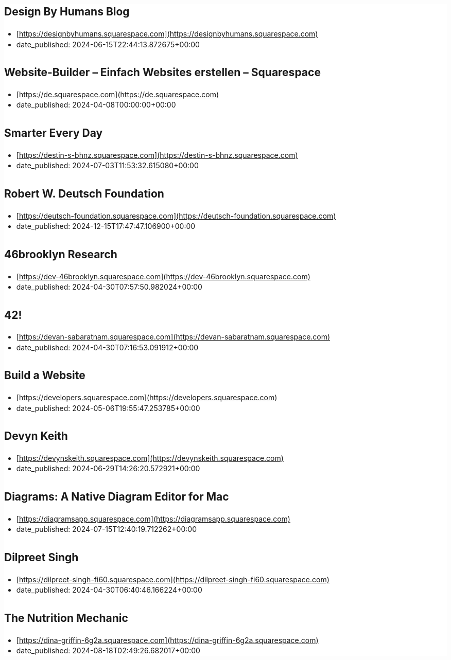  ## Design By Humans Blog
 - [https://designbyhumans.squarespace.com](https://designbyhumans.squarespace.com)
 - date_published: 2024-06-15T22:44:13.872675+00:00

 ## Website-Builder – Einfach Websites erstellen – Squarespace
 - [https://de.squarespace.com](https://de.squarespace.com)
 - date_published: 2024-04-08T00:00:00+00:00

 ## Smarter Every Day
 - [https://destin-s-bhnz.squarespace.com](https://destin-s-bhnz.squarespace.com)
 - date_published: 2024-07-03T11:53:32.615080+00:00

 ## Robert W. Deutsch Foundation
 - [https://deutsch-foundation.squarespace.com](https://deutsch-foundation.squarespace.com)
 - date_published: 2024-12-15T17:47:47.106900+00:00

 ## 46brooklyn Research
 - [https://dev-46brooklyn.squarespace.com](https://dev-46brooklyn.squarespace.com)
 - date_published: 2024-04-30T07:57:50.982024+00:00

 ## 42!
 - [https://devan-sabaratnam.squarespace.com](https://devan-sabaratnam.squarespace.com)
 - date_published: 2024-04-30T07:16:53.091912+00:00

 ## Build a Website
 - [https://developers.squarespace.com](https://developers.squarespace.com)
 - date_published: 2024-05-06T19:55:47.253785+00:00

 ## Devyn Keith
 - [https://devynskeith.squarespace.com](https://devynskeith.squarespace.com)
 - date_published: 2024-06-29T14:26:20.572921+00:00

 ## Diagrams: A Native Diagram Editor for Mac
 - [https://diagramsapp.squarespace.com](https://diagramsapp.squarespace.com)
 - date_published: 2024-07-15T12:40:19.712262+00:00

 ## Dilpreet Singh
 - [https://dilpreet-singh-fi60.squarespace.com](https://dilpreet-singh-fi60.squarespace.com)
 - date_published: 2024-04-30T06:40:46.166224+00:00

 ## The Nutrition Mechanic
 - [https://dina-griffin-6g2a.squarespace.com](https://dina-griffin-6g2a.squarespace.com)
 - date_published: 2024-08-18T02:49:26.682017+00:00
